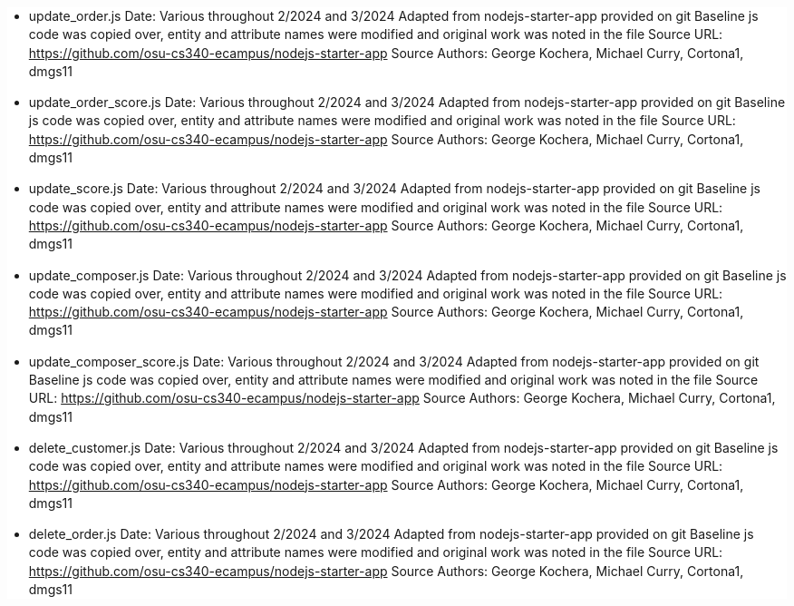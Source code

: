   - update_order.js
                Date: Various throughout 2/2024 and 3/2024
                Adapted from nodejs-starter-app provided on git
                Baseline js code was copied over, entity and attribute names were modified and original work was noted in the file
                Source URL: https://github.com/osu-cs340-ecampus/nodejs-starter-app
                Source Authors: George Kochera, Michael Curry, Cortona1, dmgs11

   - update_order_score.js
                Date: Various throughout 2/2024 and 3/2024
                Adapted from nodejs-starter-app provided on git
                Baseline js code was copied over, entity and attribute names were modified and original work was noted in the file
                Source URL: https://github.com/osu-cs340-ecampus/nodejs-starter-app
                Source Authors: George Kochera, Michael Curry, Cortona1, dmgs11

   - update_score.js
                Date: Various throughout 2/2024 and 3/2024
                Adapted from nodejs-starter-app provided on git
                Baseline js code was copied over, entity and attribute names were modified and original work was noted in the file
                Source URL: https://github.com/osu-cs340-ecampus/nodejs-starter-app
                Source Authors: George Kochera, Michael Curry, Cortona1, dmgs11

   - update_composer.js
                Date: Various throughout 2/2024 and 3/2024
                Adapted from nodejs-starter-app provided on git
                Baseline js code was copied over, entity and attribute names were modified and original work was noted in the file
                Source URL: https://github.com/osu-cs340-ecampus/nodejs-starter-app
                Source Authors: George Kochera, Michael Curry, Cortona1, dmgs11

   - update_composer_score.js
                Date: Various throughout 2/2024 and 3/2024
                Adapted from nodejs-starter-app provided on git
                Baseline js code was copied over, entity and attribute names were modified and original work was noted in the file
                Source URL: https://github.com/osu-cs340-ecampus/nodejs-starter-app
                Source Authors: George Kochera, Michael Curry, Cortona1, dmgs11

   - delete_customer.js
                Date: Various throughout 2/2024 and 3/2024
                Adapted from nodejs-starter-app provided on git
                Baseline js code was copied over, entity and attribute names were modified and original work was noted in the file
                Source URL: https://github.com/osu-cs340-ecampus/nodejs-starter-app
                Source Authors: George Kochera, Michael Curry, Cortona1, dmgs11

   - delete_order.js
                Date: Various throughout 2/2024 and 3/2024
                Adapted from nodejs-starter-app provided on git
                Baseline js code was copied over, entity and attribute names were modified and original work was noted in the file
                Source URL: https://github.com/osu-cs340-ecampus/nodejs-starter-app
                Source Authors: George Kochera, Michael Curry, Cortona1, dmgs11
